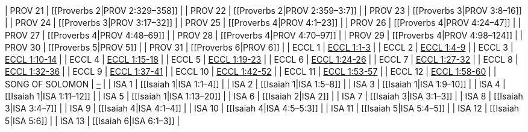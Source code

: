 | PROV 21 | [[Proverbs 2\|PROV 2:329–358]] |
| PROV 22 | [[Proverbs 2\|PROV 2:359–3:7]] |
| PROV 23 | [[Proverbs 3\|PROV 3:8–16]] |
| PROV 24 | [[Proverbs 3\|PROV 3:17–32]] |
| PROV 25 | [[Proverbs 4\|PROV 4:1–23]] |
| PROV 26 | [[Proverbs 4\|PROV 4:24–47]] |
| PROV 27 | [[Proverbs 4\|PROV 4:48–69]] |
| PROV 28 | [[Proverbs 4\|PROV 4:70–97]] |
| PROV 29 | [[Proverbs 4\|PROV 4:98–124]] |
| PROV 30 | [[Proverbs 5\|PROV 5]] |
| PROV 31 | [[Proverbs 6\|PROV 6]] |
| ECCL 1 | [ECCL 1:1-3](/scriptures/oc/ecclesiastes/1.1-3) |
| ECCL 2 | [ECCL 1:4-9](/scriptures/oc/ecclesiastes/1.4-9) |
| ECCL 3 | [ECCL 1:10-14](/scriptures/oc/ecclesiastes/1.10-14) |
| ECCL 4 | [ECCL 1:15-18](/scriptures/oc/ecclesiastes/1.15-18) |
| ECCL 5 | [ECCL 1:19-23](/scriptures/oc/ecclesiastes/1.19-23) |
| ECCL 6 | [ECCL 1:24-26](/scriptures/oc/ecclesiastes/1.24-26) |
| ECCL 7 | [ECCL 1:27-32](/scriptures/oc/ecclesiastes/1.27-32) |
| ECCL 8 | [ECCL 1:32-36](/scriptures/oc/ecclesiastes/1.32-36) |
| ECCL 9 | [ECCL 1:37-41](/scriptures/oc/ecclesiastes/1.37-41) |
| ECCL 10 | [ECCL 1:42-52](/scriptures/oc/ecclesiastes/1.42-52) |
| ECCL 11 | [ECCL 1:53-57](/scriptures/oc/ecclesiastes/1.53-57) |
| ECCL 12 | [ECCL 1:58-60](/scriptures/oc/ecclesiastes/1.58-60) |
| SONG OF SOLOMON | [–](/scriptures/oc/-) |
| ISA 1 | [[Isaiah 1\|ISA 1:1–4]] |
| ISA 2 | [[Isaiah 1\|ISA 1:5–8]] |
| ISA 3 | [[Isaiah 1\|ISA 1:9–10]] |
| ISA 4 | [[Isaiah 1\|ISA 1:11–12]] |
| ISA 5 | [[Isaiah 1\|ISA 1:13–20]] |
| ISA 6 | [[Isaiah 2\|ISA 2]] |
| ISA 7 | [[Isaiah 3\|ISA 3:1–3]] |
| ISA 8 | [[Isaiah 3\|ISA 3:4–7]] |
| ISA 9 | [[Isaiah 4\|ISA 4:1–4]] |
| ISA 10 | [[Isaiah 4\|ISA 4:5–5:3]] |
| ISA 11 | [[Isaiah 5\|ISA 5:4–5]] |
| ISA 12 | [[Isaiah 5\|ISA 5:6]] |
| ISA 13 | [[Isaiah 6\|ISA 6:1–3]] |